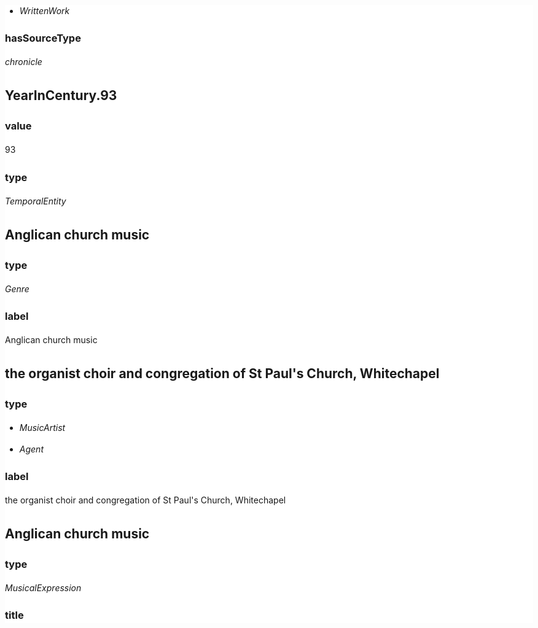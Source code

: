  - *WrittenWork*

### hasSourceType


*chronicle*

## YearInCentury.93

### value


93

### type


*TemporalEntity*

## Anglican church music

### type


*Genre*

### label


Anglican church music

## the organist choir and congregation of St Paul's Church, Whitechapel

### type

 - *MusicArtist*

 - *Agent*

### label


the organist choir and congregation of St Paul's Church, Whitechapel

## Anglican church music

### type


*MusicalExpression*

### title
